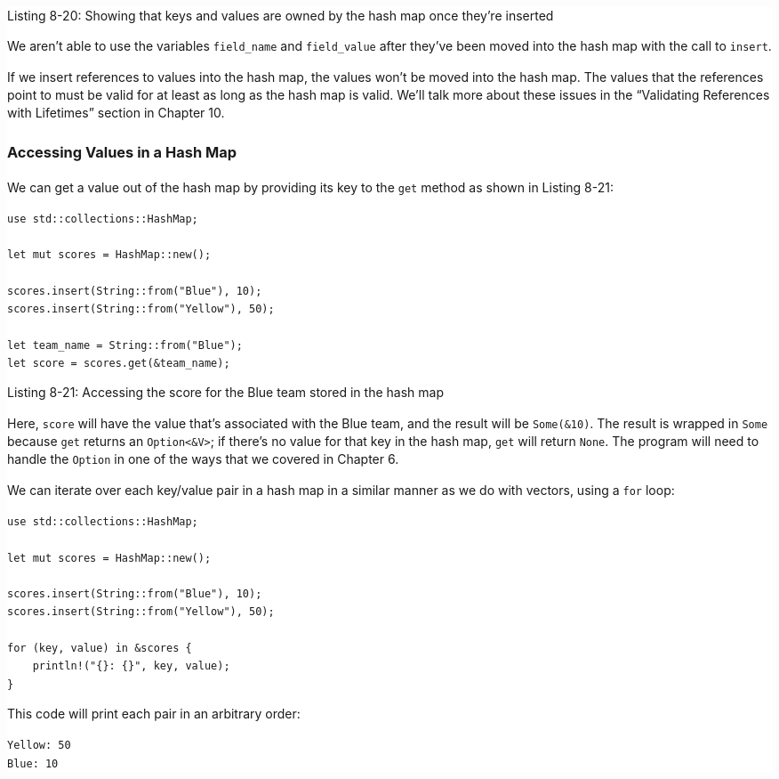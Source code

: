 Listing 8-20: Showing that keys and values are owned by the hash map once
they’re inserted

We aren’t able to use the variables `field_name` and `field_value` after
they’ve been moved into the hash map with the call to `insert`.

If we insert references to values into the hash map, the values won’t be moved
into the hash map. The values that the references point to must be valid for at
least as long as the hash map is valid. We’ll talk more about these issues in
the “Validating References with Lifetimes” section in Chapter 10.

### Accessing Values in a Hash Map

We can get a value out of the hash map by providing its key to the `get` method
as shown in Listing 8-21:

```
use std::collections::HashMap;

let mut scores = HashMap::new();

scores.insert(String::from("Blue"), 10);
scores.insert(String::from("Yellow"), 50);

let team_name = String::from("Blue");
let score = scores.get(&team_name);
```

Listing 8-21: Accessing the score for the Blue team stored in the hash map

Here, `score` will have the value that’s associated with the Blue team, and the
result will be `Some(&10)`. The result is wrapped in `Some` because `get`
returns an `Option<&V>`; if there’s no value for that key in the hash map,
`get` will return `None`. The program will need to handle the `Option` in one
of the ways that we covered in Chapter 6.

We can iterate over each key/value pair in a hash map in a similar manner as we
do with vectors, using a `for` loop:

```
use std::collections::HashMap;

let mut scores = HashMap::new();

scores.insert(String::from("Blue"), 10);
scores.insert(String::from("Yellow"), 50);

for (key, value) in &scores {
    println!("{}: {}", key, value);
}
```

This code will print each pair in an arbitrary order:

```
Yellow: 50
Blue: 10
```
